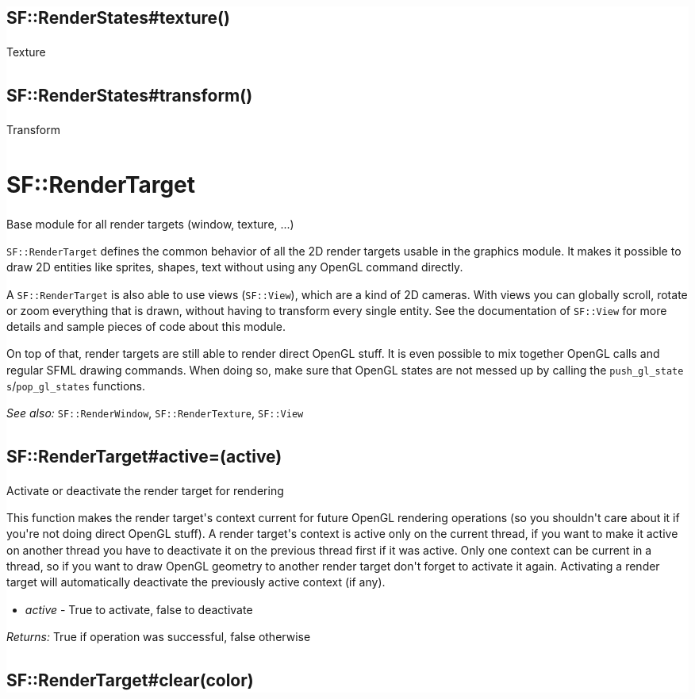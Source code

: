 ## SF::RenderStates#texture()

Texture

## SF::RenderStates#transform()

Transform

# SF::RenderTarget

Base module for all render targets (window, texture, ...)

`SF::RenderTarget` defines the common behavior of all the
2D render targets usable in the graphics module. It makes
it possible to draw 2D entities like sprites, shapes, text
without using any OpenGL command directly.

A `SF::RenderTarget` is also able to use views (`SF::View`),
which are a kind of 2D cameras. With views you can globally
scroll, rotate or zoom everything that is drawn,
without having to transform every single entity. See the
documentation of `SF::View` for more details and sample pieces of
code about this module.

On top of that, render targets are still able to render direct
OpenGL stuff. It is even possible to mix together OpenGL calls
and regular SFML drawing commands. When doing so, make sure that
OpenGL states are not messed up by calling the
`push_gl_states`/`pop_gl_states` functions.

*See also:* `SF::RenderWindow`, `SF::RenderTexture`, `SF::View`

## SF::RenderTarget#active=(active)

Activate or deactivate the render target for rendering

This function makes the render target's context current for
future OpenGL rendering operations (so you shouldn't care
about it if you're not doing direct OpenGL stuff).
A render target's context is active only on the current thread,
if you want to make it active on another thread you have
to deactivate it on the previous thread first if it was active.
Only one context can be current in a thread, so if you
want to draw OpenGL geometry to another render target
don't forget to activate it again. Activating a render
target will automatically deactivate the previously active
context (if any).

* *active* - True to activate, false to deactivate

*Returns:* True if operation was successful, false otherwise

## SF::RenderTarget#clear(color)
